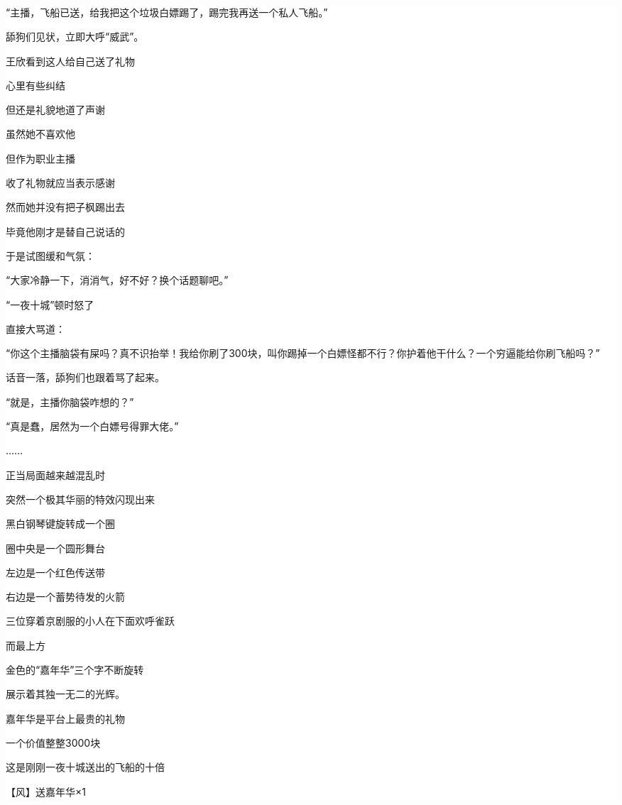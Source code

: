 “主播，飞船已送，给我把这个垃圾白嫖踢了，踢完我再送一个私人飞船。”

舔狗们见状，立即大呼“威武”。

王欣看到这人给自己送了礼物

心里有些纠结

但还是礼貌地道了声谢

虽然她不喜欢他

但作为职业主播

收了礼物就应当表示感谢

然而她并没有把子枫踢出去

毕竟他刚才是替自己说话的

于是试图缓和气氛：

“大家冷静一下，消消气，好不好？换个话题聊吧。”

“一夜十城”顿时怒了

直接大骂道：

“你这个主播脑袋有屎吗？真不识抬举！我给你刷了300块，叫你踢掉一个白嫖怪都不行？你护着他干什么？一个穷逼能给你刷飞船吗？”

话音一落，舔狗们也跟着骂了起来。

“就是，主播你脑袋咋想的？”

“真是蠢，居然为一个白嫖号得罪大佬。”

……

正当局面越来越混乱时

突然一个极其华丽的特效闪现出来

黑白钢琴键旋转成一个圈

圈中央是一个圆形舞台

左边是一个红色传送带

右边是一个蓄势待发的火箭

三位穿着京剧服的小人在下面欢呼雀跃

而最上方

金色的“嘉年华”三个字不断旋转

展示着其独一无二的光辉。

嘉年华是平台上最贵的礼物

一个价值整整3000块

这是刚刚一夜十城送出的飞船的十倍

【风】送嘉年华×1